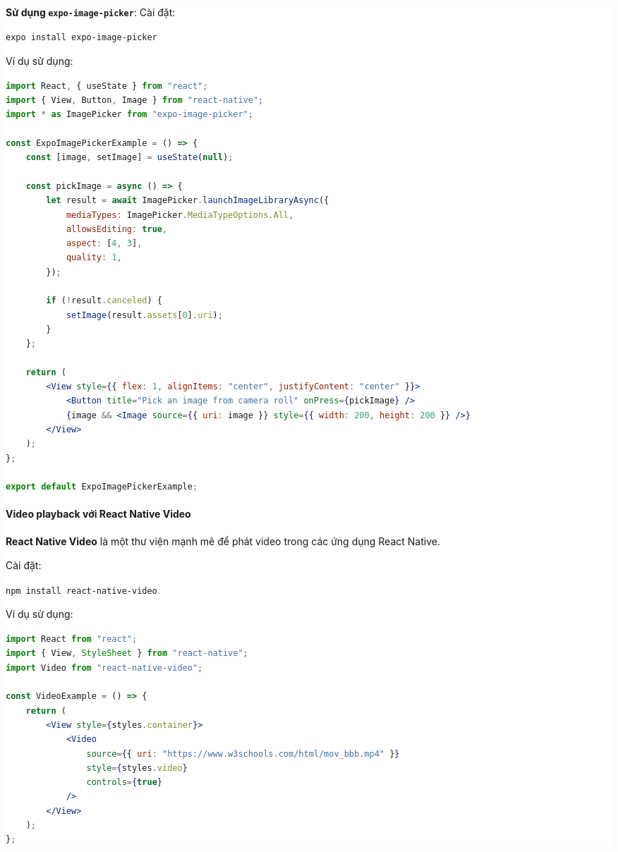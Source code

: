 **Sử dụng `expo-image-picker`**:
Cài đặt:

```sh
expo install expo-image-picker
```

Ví dụ sử dụng:

```jsx
import React, { useState } from "react";
import { View, Button, Image } from "react-native";
import * as ImagePicker from "expo-image-picker";

const ExpoImagePickerExample = () => {
    const [image, setImage] = useState(null);

    const pickImage = async () => {
        let result = await ImagePicker.launchImageLibraryAsync({
            mediaTypes: ImagePicker.MediaTypeOptions.All,
            allowsEditing: true,
            aspect: [4, 3],
            quality: 1,
        });

        if (!result.canceled) {
            setImage(result.assets[0].uri);
        }
    };

    return (
        <View style={{ flex: 1, alignItems: "center", justifyContent: "center" }}>
            <Button title="Pick an image from camera roll" onPress={pickImage} />
            {image && <Image source={{ uri: image }} style={{ width: 200, height: 200 }} />}
        </View>
    );
};

export default ExpoImagePickerExample;
```

#### Video playback với React Native Video

**React Native Video** là một thư viện mạnh mẽ để phát video trong các ứng dụng React Native.

Cài đặt:

```sh
npm install react-native-video
```

Ví dụ sử dụng:

```jsx
import React from "react";
import { View, StyleSheet } from "react-native";
import Video from "react-native-video";

const VideoExample = () => {
    return (
        <View style={styles.container}>
            <Video
                source={{ uri: "https://www.w3schools.com/html/mov_bbb.mp4" }}
                style={styles.video}
                controls={true}
            />
        </View>
    );
};
```